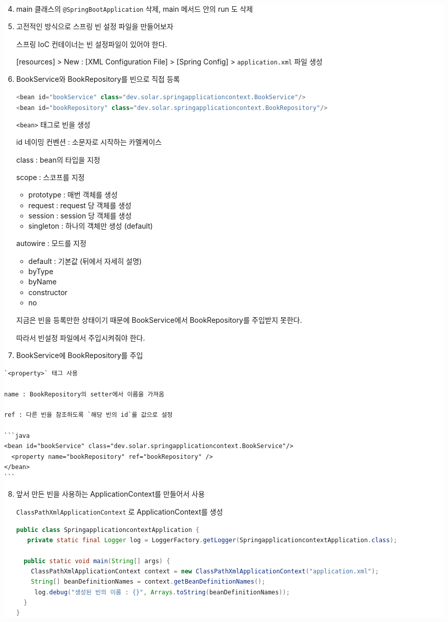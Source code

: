 4. main 클래스의 `@SpringBootApplication` 삭제, main 메서드 안의 run 도 삭제

5. 고전적인 방식으로 스프링 빈 설정 파일을 만들어보자

   스프링 IoC 컨테이너는 빈 설정파일이 있어야 한다.

   [resources] > New : [XML Configuration File] > [Spring Config] > `application.xml` 파일 생성

6. BookService와 BookRepository를 빈으로 직접 등록

   ```java
   <bean id="bookService" class="dev.solar.springapplicationcontext.BookService"/>
   <bean id="bookRepository" class="dev.solar.springapplicationcontext.BookRepository"/>
   ```

   `<bean>` 태그로 빈을 생성

   id 네이밍 컨벤션 : 소문자로 시작하는 카멜케이스

   class : bean의 타입을 지정

   scope : 스코프를 지정

   	* prototype : 매번 객체를 생성
   	* request : request 당 객체를 생성
   	* session : session 당 객체를 생성
   	* singleton : 하나의 객체만 생성 (default)

   autowire : 모드를 지정

   	* default : 기본값 (뒤에서 자세히 설명)
   	* byType
   	* byName
   	* constructor
   	* no

   지금은 빈을 등록만한 상태이기 때문에 BookService에서 BookRepository를 주입받지 못한다.

   따라서 빈설정 파일에서 주입시켜줘야 한다.

 7.  BookService에 BookRepository를 주입

    `<property>` 태그 사용

    name : BookRepository의 setter에서 이름을 가져옴

    ref : 다른 빈을 참조하도록 `해당 빈의 id`를 값으로 설정

    ```java
    <bean id="bookService" class="dev.solar.springapplicationcontext.BookService"/>
      <property name="bookRepository" ref="bookRepository" />
    </bean>
    ```

8. 앞서 만든 빈을 사용하는 ApplicationContext를 만들어서 사용

   `ClassPathXmlApplicationContext` 로 ApplicationContext를 생성

   ```java
   public class SpringapplicationcontextApplication {
      private static final Logger log = LoggerFactory.getLogger(SpringapplicationcontextApplication.class);
     
     public static void main(String[] args) {
       ClassPathXmlApplicationContext context = new ClassPathXmlApplicationContext("application.xml");
       String[] beanDefinitionNames = context.getBeanDefinitionNames();
   		log.debug("생성된 빈의 이름 : {}", Arrays.toString(beanDefinitionNames));
     }
   }
   ```
